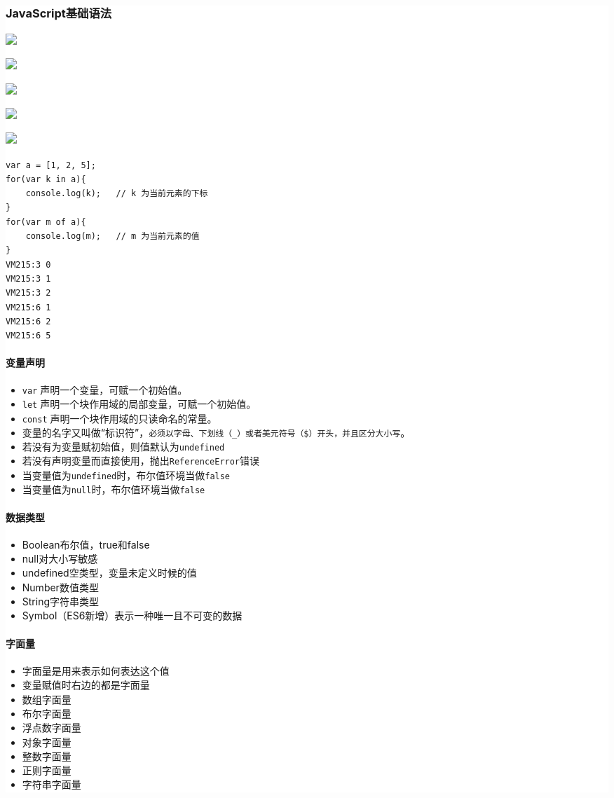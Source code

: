 ### JavaScript基础语法

![](https://cdn.jsdelivr.net/gh/webVueBlog/dadapic/img/ld.png)

![](https://cdn.jsdelivr.net/gh/webVueBlog/dadapic/img/QQ截图20200329174710.png)

![](https://cdn.jsdelivr.net/gh/webVueBlog/dadapic/img/QQ截图20200329175600.png)

![](https://cdn.jsdelivr.net/gh/webVueBlog/dadapic/img/QQ截图20200329175846.png)

![](https://cdn.jsdelivr.net/gh/webVueBlog/dadapic/img/QQ截图20200329180735.png)

```
var a = [1, 2, 5];
for(var k in a){
    console.log(k);   // k 为当前元素的下标
}
for(var m of a){
    console.log(m);   // m 为当前元素的值
}
VM215:3 0
VM215:3 1
VM215:3 2
VM215:6 1
VM215:6 2
VM215:6 5
```

#### 变量声明

- `var` 声明一个变量，可赋一个初始值。
- `let` 声明一个块作用域的局部变量，可赋一个初始值。
- `const` 声明一个块作用域的只读命名的常量。
- 变量的名字又叫做“标识符”，`必须以字母、下划线（_）或者美元符号（$）开头，并且区分大小写`。
- 若没有为变量赋初始值，则值默认为`undefined`
- 若没有声明变量而直接使用，抛出`ReferenceError`错误
- 当变量值为`undefined`时，布尔值环境当做`false`
- 当变量值为`null`时，布尔值环境当做`false`

#### 数据类型

- Boolean布尔值，true和false
- null对大小写敏感
- undefined空类型，变量未定义时候的值
- Number数值类型
- String字符串类型
- Symbol（ES6新增）表示一种唯一且不可变的数据

#### 字面量

- 字面量是用来表示如何表达这个值
- 变量赋值时右边的都是字面量
- 数组字面量
- 布尔字面量
- 浮点数字面量
- 对象字面量
- 整数字面量
- 正则字面量
- 字符串字面量
